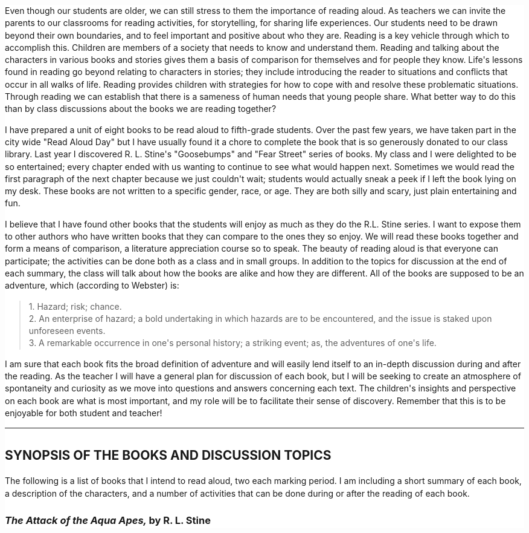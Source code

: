 Even though our students are older, we can still stress to them the importance of reading aloud. As teachers we can invite the parents to our classrooms for reading activities, for storytelling, for sharing life experiences. Our students need to be drawn beyond their own boundaries, and to feel important and positive about who they are. Reading is a key vehicle through which to accomplish this. Children are members of a society that needs to know and understand them. Reading and talking about the characters in various books and stories gives them a basis of comparison for themselves and for people they know. Life's lessons found in reading go beyond relating to characters in stories; they include introducing the reader to situations and conflicts that occur in all walks of life. Reading provides children with strategies for how to cope with and resolve these problematic situations. Through reading we can establish that there is a sameness of human needs that young people share. What better way to do this than by class discussions about the books we are reading together?
<p>
I have prepared a unit of eight books to be read aloud to fifth-grade students. Over the past few years, we have taken part in the city wide "Read Aloud Day" but I have usually found it a chore to complete the book that is so generously donated to our class library. Last year I discovered R. L. Stine's "Goosebumps" and "Fear Street" series of books. My class and I were delighted to be so entertained; every chapter ended with us wanting to continue to see what would happen next. Sometimes we would read the first paragraph of the next chapter because we just couldn't wait; students would actually sneak a peek if I left the book lying on my desk. These books are not written to a specific gender, race, or age. They are both silly and scary, just plain entertaining and fun.
</p>
<p>
I believe that I have found other books that the students will enjoy as much as they do the R.L. Stine series. I want to expose them to other authors who have written books that they can compare to the ones they so enjoy. We will read these books together and form a means of comparison, a literature appreciation course so to speak. The beauty of reading aloud is that everyone can participate; the activities can be done both as a class and in small groups. In addition to the topics for discussion at the end of each summary, the class will talk about how the books are alike and how they are different. All of the books are supposed to be an adventure, which (according to Webster) is:
</p>
<blockquote>
<dl>
<dt>
1. Hazard; risk; chance.
<dt>
2. An enterprise of hazard; a bold undertaking in which hazards are to be encountered, and the issue is staked upon unforeseen events.
<dt>
3. A remarkable occurrence in one's personal history; a striking event; as, the adventures of one's life.
</dt>
</dt>
</dt>
</dl>
</blockquote>
I am sure that each book fits the broad definition of adventure and will easily lend itself to an in-depth discussion during and after the reading. As the teacher I will have a general plan for discussion of each book, but I will be seeking to create an atmosphere of spontaneity and curiosity as we move into questions and answers concerning each text. The children's insights and perspective on each book are what is most important, and my role will be to facilitate their sense of discovery. Remember that this is to be enjoyable for both student and teacher!
<hr/>
<h2>
SYNOPSIS OF THE BOOKS AND DISCUSSION TOPICS
</h2>
The following is a list of books that I intend to read aloud, two each marking period. I am including a short summary of each book, a description of the characters, and a number of activities that can be done during or after the reading of each book.
<h3>
<i>
The Attack of the Aqua Apes,
</i>
by R. L. Stine
</h3>